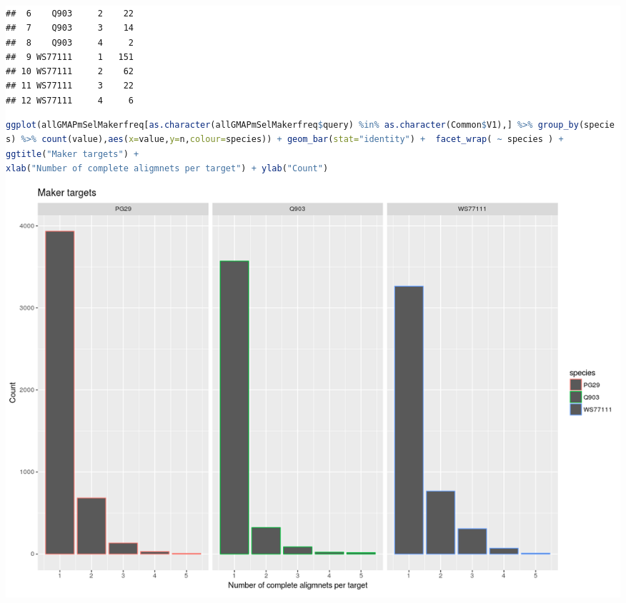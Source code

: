     ##  6    Q903     2    22
    ##  7    Q903     3    14
    ##  8    Q903     4     2
    ##  9 WS77111     1   151
    ## 10 WS77111     2    62
    ## 11 WS77111     3    22
    ## 12 WS77111     4     6

``` r
ggplot(allGMAPmSelMakerfreq[as.character(allGMAPmSelMakerfreq$query) %in% as.character(Common$V1),] %>% group_by(species) %>% count(value),aes(x=value,y=n,colour=species)) + geom_bar(stat="identity") +  facet_wrap( ~ species ) + 
ggtitle("Maker targets") +
xlab("Number of complete aligmnets per target") + ylab("Count")
```

![](images/intersect_KollectorCommon-1.png)
